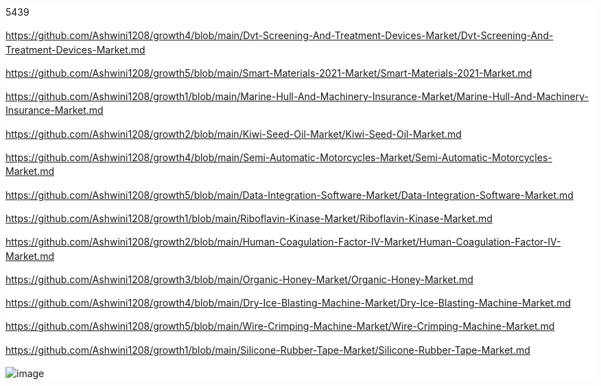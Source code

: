 5439</p><p><a href="https://github.com/Ashwini1208/growth4/blob/main/Dvt-Screening-And-Treatment-Devices-Market/Dvt-Screening-And-Treatment-Devices-Market.md">https://github.com/Ashwini1208/growth4/blob/main/Dvt-Screening-And-Treatment-Devices-Market/Dvt-Screening-And-Treatment-Devices-Market.md</a></p><p><a href="https://github.com/Ashwini1208/growth5/blob/main/Smart-Materials-2021-Market/Smart-Materials-2021-Market.md">https://github.com/Ashwini1208/growth5/blob/main/Smart-Materials-2021-Market/Smart-Materials-2021-Market.md</a></p><p><a href="https://github.com/Ashwini1208/growth1/blob/main/Marine-Hull-And-Machinery-Insurance-Market/Marine-Hull-And-Machinery-Insurance-Market.md">https://github.com/Ashwini1208/growth1/blob/main/Marine-Hull-And-Machinery-Insurance-Market/Marine-Hull-And-Machinery-Insurance-Market.md</a></p><p><a href="https://github.com/Ashwini1208/growth2/blob/main/Kiwi-Seed-Oil-Market/Kiwi-Seed-Oil-Market.md">https://github.com/Ashwini1208/growth2/blob/main/Kiwi-Seed-Oil-Market/Kiwi-Seed-Oil-Market.md</a></p><p><a href="https://github.com/Ashwini1208/growth4/blob/main/Semi-Automatic-Motorcycles-Market/Semi-Automatic-Motorcycles-Market.md">https://github.com/Ashwini1208/growth4/blob/main/Semi-Automatic-Motorcycles-Market/Semi-Automatic-Motorcycles-Market.md</a></p><p><a href="https://github.com/Ashwini1208/growth5/blob/main/Data-Integration-Software-Market/Data-Integration-Software-Market.md">https://github.com/Ashwini1208/growth5/blob/main/Data-Integration-Software-Market/Data-Integration-Software-Market.md</a></p><p><a href="https://github.com/Ashwini1208/growth1/blob/main/Riboflavin-Kinase-Market/Riboflavin-Kinase-Market.md">https://github.com/Ashwini1208/growth1/blob/main/Riboflavin-Kinase-Market/Riboflavin-Kinase-Market.md</a></p><p><a href="https://github.com/Ashwini1208/growth2/blob/main/Human-Coagulation-Factor-IV-Market/Human-Coagulation-Factor-IV-Market.md">https://github.com/Ashwini1208/growth2/blob/main/Human-Coagulation-Factor-IV-Market/Human-Coagulation-Factor-IV-Market.md</a></p><p><a href="https://github.com/Ashwini1208/growth3/blob/main/Organic-Honey-Market/Organic-Honey-Market.md">https://github.com/Ashwini1208/growth3/blob/main/Organic-Honey-Market/Organic-Honey-Market.md</a></p><p><a href="https://github.com/Ashwini1208/growth4/blob/main/Dry-Ice-Blasting-Machine-Market/Dry-Ice-Blasting-Machine-Market.md">https://github.com/Ashwini1208/growth4/blob/main/Dry-Ice-Blasting-Machine-Market/Dry-Ice-Blasting-Machine-Market.md</a></p><p><a href="https://github.com/Ashwini1208/growth5/blob/main/Wire-Crimping-Machine-Market/Wire-Crimping-Machine-Market.md">https://github.com/Ashwini1208/growth5/blob/main/Wire-Crimping-Machine-Market/Wire-Crimping-Machine-Market.md</a></p><p><a href="https://github.com/Ashwini1208/growth1/blob/main/Silicone-Rubber-Tape-Market/Silicone-Rubber-Tape-Market.md">https://github.com/Ashwini1208/growth1/blob/main/Silicone-Rubber-Tape-Market/Silicone-Rubber-Tape-Market.md</a></p>
![image](https://github.com/user-attachments/assets/d4b846ac-d312-4496-ae01-db171fbd3011)
